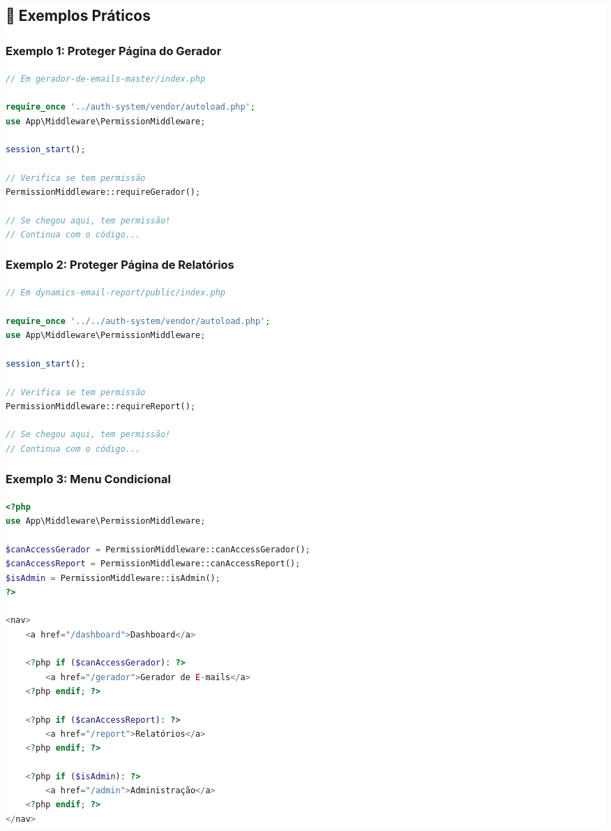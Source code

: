 ## 🎯 Exemplos Práticos

### Exemplo 1: Proteger Página do Gerador

```php
// Em gerador-de-emails-master/index.php

require_once '../auth-system/vendor/autoload.php';
use App\Middleware\PermissionMiddleware;

session_start();

// Verifica se tem permissão
PermissionMiddleware::requireGerador();

// Se chegou aqui, tem permissão!
// Continua com o código...
```

### Exemplo 2: Proteger Página de Relatórios

```php
// Em dynamics-email-report/public/index.php

require_once '../../auth-system/vendor/autoload.php';
use App\Middleware\PermissionMiddleware;

session_start();

// Verifica se tem permissão
PermissionMiddleware::requireReport();

// Se chegou aqui, tem permissão!
// Continua com o código...
```

### Exemplo 3: Menu Condicional

```php
<?php
use App\Middleware\PermissionMiddleware;

$canAccessGerador = PermissionMiddleware::canAccessGerador();
$canAccessReport = PermissionMiddleware::canAccessReport();
$isAdmin = PermissionMiddleware::isAdmin();
?>

<nav>
    <a href="/dashboard">Dashboard</a>

    <?php if ($canAccessGerador): ?>
        <a href="/gerador">Gerador de E-mails</a>
    <?php endif; ?>

    <?php if ($canAccessReport): ?>
        <a href="/report">Relatórios</a>
    <?php endif; ?>

    <?php if ($isAdmin): ?>
        <a href="/admin">Administração</a>
    <?php endif; ?>
</nav>
```
